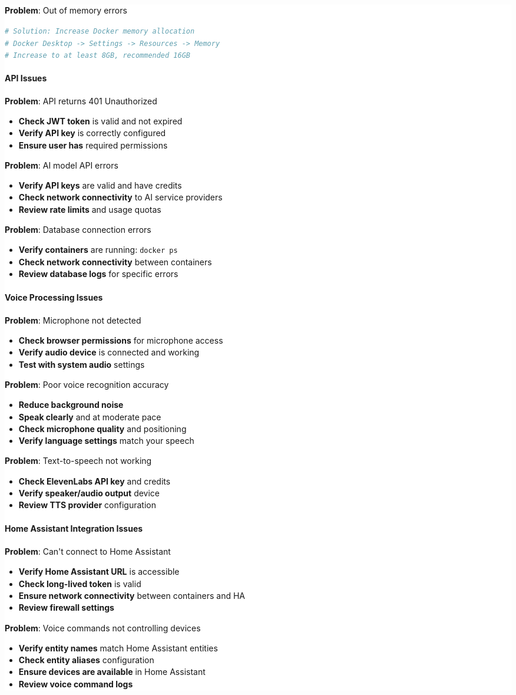 **Problem**: Out of memory errors
```bash
# Solution: Increase Docker memory allocation
# Docker Desktop -> Settings -> Resources -> Memory
# Increase to at least 8GB, recommended 16GB
```

#### API Issues

**Problem**: API returns 401 Unauthorized
- **Check JWT token** is valid and not expired
- **Verify API key** is correctly configured
- **Ensure user has** required permissions

**Problem**: AI model API errors
- **Verify API keys** are valid and have credits
- **Check network connectivity** to AI service providers
- **Review rate limits** and usage quotas

**Problem**: Database connection errors
- **Verify containers** are running: `docker ps`
- **Check network connectivity** between containers
- **Review database logs** for specific errors

#### Voice Processing Issues

**Problem**: Microphone not detected
- **Check browser permissions** for microphone access
- **Verify audio device** is connected and working
- **Test with system audio** settings

**Problem**: Poor voice recognition accuracy
- **Reduce background noise**
- **Speak clearly** and at moderate pace
- **Check microphone quality** and positioning
- **Verify language settings** match your speech

**Problem**: Text-to-speech not working
- **Check ElevenLabs API key** and credits
- **Verify speaker/audio output** device
- **Review TTS provider** configuration

#### Home Assistant Integration Issues

**Problem**: Can't connect to Home Assistant
- **Verify Home Assistant URL** is accessible
- **Check long-lived token** is valid
- **Ensure network connectivity** between containers and HA
- **Review firewall settings**

**Problem**: Voice commands not controlling devices
- **Verify entity names** match Home Assistant entities
- **Check entity aliases** configuration
- **Ensure devices are available** in Home Assistant
- **Review voice command logs**
